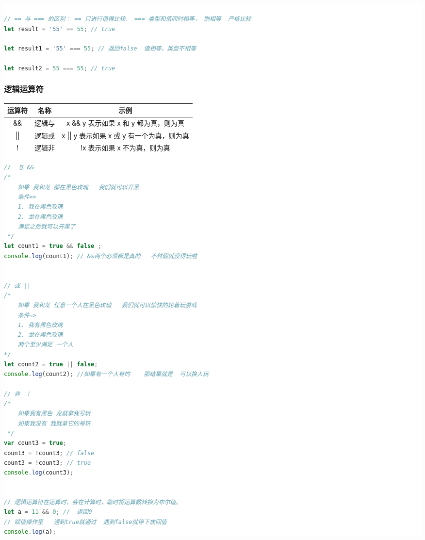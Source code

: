 ```js

// == 与 === 的区别： == 只进行值得比较， === 类型和值同时相等， 则相等  严格比较
let result = '55' == 55; // true

let result1 = '55' === 55; // 返回false  值相等，类型不相等

let result2 = 55 === 55; // true

```

### 逻辑运算符

| 运算符 |  名称  |                    示例                     |
| :----: | :----: | :-----------------------------------------: |
|   &&   | 逻辑与 |    x && y 表示如果 x 和 y 都为真，则为真    |
|  \|\|  | 逻辑或 | x \|\| y 表示如果 x 或 y 有一个为真，则为真 |
|   !    | 逻辑非 |        !x 表示如果 x 不为真，则为真         |

```js
//  与 &&
/* 
    如果 我和龙 都在黑色玫瑰   我们就可以开黑
    条件=>
    1. 我在黑色玫瑰
    2. 龙在黑色玫瑰
    满足之后就可以开黑了  
 */  
let count1 = true && false ;
console.log(count1); // &&两个必须都是真的   不然假就没得玩啦


// 或 || 
/* 
    如果 我和龙 任意一个人在黑色玫瑰   我们就可以愉快的轮着玩游戏
    条件=>
    1. 我有黑色玫瑰
    2. 龙在黑色玫瑰
    两个至少满足 一个人  
*/
let count2 = true || false;
console.log(count2); //如果有一个人有的    那结果就是  可以换人玩

// 非  ! 
/* 
    如果我有黑色 龙就拿我号玩
    如果我没有 我就拿它的号玩
 */
var count3 = true;
count3 = !count3; // false
count3 = !count3; // true
console.log(count3);


// 逻辑运算符在运算时，会在计算时，临时将运算数转换为布尔值。
let a = 11 && 0; //  返回0 
// 赋值操作里   遇到true就通过  遇到false就停下放回值 
console.log(a);

```
